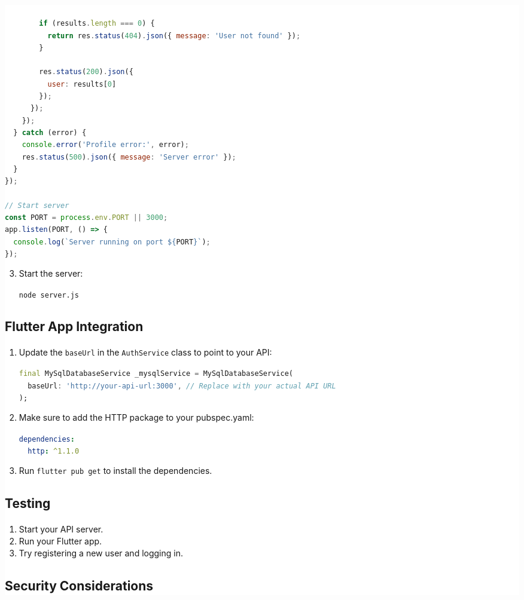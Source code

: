    ```javascript
           
           if (results.length === 0) {
             return res.status(404).json({ message: 'User not found' });
           }
           
           res.status(200).json({
             user: results[0]
           });
         });
       });
     } catch (error) {
       console.error('Profile error:', error);
       res.status(500).json({ message: 'Server error' });
     }
   });

   // Start server
   const PORT = process.env.PORT || 3000;
   app.listen(PORT, () => {
     console.log(`Server running on port ${PORT}`);
   });
   ```

3. Start the server:
   ```bash
   node server.js
   ```

## Flutter App Integration

1. Update the `baseUrl` in the `AuthService` class to point to your API:
   ```dart
   final MySqlDatabaseService _mysqlService = MySqlDatabaseService(
     baseUrl: 'http://your-api-url:3000', // Replace with your actual API URL
   );
   ```

2. Make sure to add the HTTP package to your pubspec.yaml:
   ```yaml
   dependencies:
     http: ^1.1.0
   ```

3. Run `flutter pub get` to install the dependencies.

## Testing

1. Start your API server.
2. Run your Flutter app.
3. Try registering a new user and logging in.

## Security Considerations
